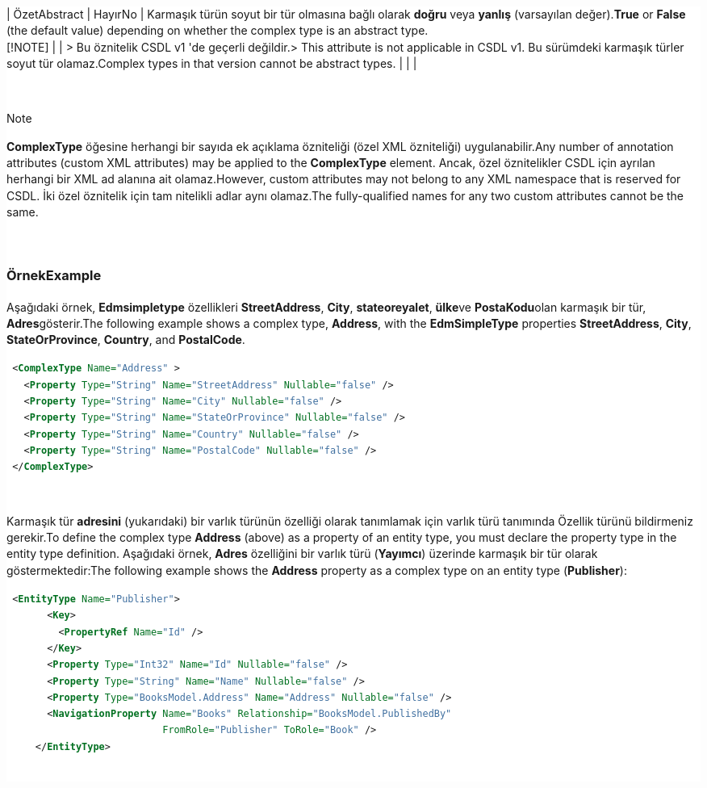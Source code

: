 | <span data-ttu-id="6b3cf-258">Özet</span><span class="sxs-lookup"><span data-stu-id="6b3cf-258">Abstract</span></span>                                                                                                       | <span data-ttu-id="6b3cf-259">Hayır</span><span class="sxs-lookup"><span data-stu-id="6b3cf-259">No</span></span>          | <span data-ttu-id="6b3cf-260">Karmaşık türün soyut bir tür olmasına bağlı olarak **doğru** veya **yanlış** (varsayılan değer).</span><span class="sxs-lookup"><span data-stu-id="6b3cf-260">**True** or **False** (the default value) depending on whether the complex type is an abstract type.</span></span> <br/> [!NOTE]                                                                  |
| <span data-ttu-id="6b3cf-261">> Bu öznitelik CSDL v1 'de geçerli değildir.</span><span class="sxs-lookup"><span data-stu-id="6b3cf-261">> This attribute is not applicable in CSDL v1.</span></span> <span data-ttu-id="6b3cf-262">Bu sürümdeki karmaşık türler soyut tür olamaz.</span><span class="sxs-lookup"><span data-stu-id="6b3cf-262">Complex types in that version cannot be abstract types.</span></span>         |             |                                                                                                                                                                                     |

 

> [!NOTE]
> <span data-ttu-id="6b3cf-263">**ComplexType** öğesine herhangi bir sayıda ek açıklama özniteliği (özel XML özniteliği) uygulanabilir.</span><span class="sxs-lookup"><span data-stu-id="6b3cf-263">Any number of annotation attributes (custom XML attributes) may be applied to the **ComplexType** element.</span></span> <span data-ttu-id="6b3cf-264">Ancak, özel öznitelikler CSDL için ayrılan herhangi bir XML ad alanına ait olamaz.</span><span class="sxs-lookup"><span data-stu-id="6b3cf-264">However, custom attributes may not belong to any XML namespace that is reserved for CSDL.</span></span> <span data-ttu-id="6b3cf-265">İki özel öznitelik için tam nitelikli adlar aynı olamaz.</span><span class="sxs-lookup"><span data-stu-id="6b3cf-265">The fully-qualified names for any two custom attributes cannot be the same.</span></span>

 

### <a name="example"></a><span data-ttu-id="6b3cf-266">Örnek</span><span class="sxs-lookup"><span data-stu-id="6b3cf-266">Example</span></span>

<span data-ttu-id="6b3cf-267">Aşağıdaki örnek, **Edmsimpletype** özellikleri **StreetAddress**, **City**, **stateoreyalet**, **ülke**ve **PostaKodu**olan karmaşık bir tür, **Adres**gösterir.</span><span class="sxs-lookup"><span data-stu-id="6b3cf-267">The following example shows a complex type, **Address**, with the **EdmSimpleType** properties **StreetAddress**, **City**, **StateOrProvince**, **Country**, and **PostalCode**.</span></span>

``` xml
 <ComplexType Name="Address" >
   <Property Type="String" Name="StreetAddress" Nullable="false" />
   <Property Type="String" Name="City" Nullable="false" />
   <Property Type="String" Name="StateOrProvince" Nullable="false" />
   <Property Type="String" Name="Country" Nullable="false" />
   <Property Type="String" Name="PostalCode" Nullable="false" />
 </ComplexType>
```
 

<span data-ttu-id="6b3cf-268">Karmaşık tür **adresini** (yukarıdaki) bir varlık türünün özelliği olarak tanımlamak için varlık türü tanımında Özellik türünü bildirmeniz gerekir.</span><span class="sxs-lookup"><span data-stu-id="6b3cf-268">To define the complex type **Address** (above) as a property of an entity type, you must declare the property type in the entity type definition.</span></span> <span data-ttu-id="6b3cf-269">Aşağıdaki örnek, **Adres** özelliğini bir varlık türü (**Yayımcı**) üzerinde karmaşık bir tür olarak göstermektedir:</span><span class="sxs-lookup"><span data-stu-id="6b3cf-269">The following example shows the **Address** property as a complex type on an entity type (**Publisher**):</span></span>

``` xml
 <EntityType Name="Publisher">
       <Key>
         <PropertyRef Name="Id" />
       </Key>
       <Property Type="Int32" Name="Id" Nullable="false" />
       <Property Type="String" Name="Name" Nullable="false" />
       <Property Type="BooksModel.Address" Name="Address" Nullable="false" />
       <NavigationProperty Name="Books" Relationship="BooksModel.PublishedBy"
                           FromRole="Publisher" ToRole="Book" />
     </EntityType>
```
 